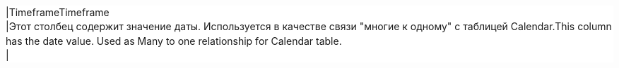 |<span data-ttu-id="e2a5a-455">Timeframe</span><span class="sxs-lookup"><span data-stu-id="e2a5a-455">Timeframe</span></span>  <br/> |<span data-ttu-id="e2a5a-p118">Этот столбец содержит значение даты. Используется в качестве связи "многие к одному" с таблицей Calendar.</span><span class="sxs-lookup"><span data-stu-id="e2a5a-p118">This column has the date value. Used as Many to one relationship for Calendar table.</span></span>  <br/> |
